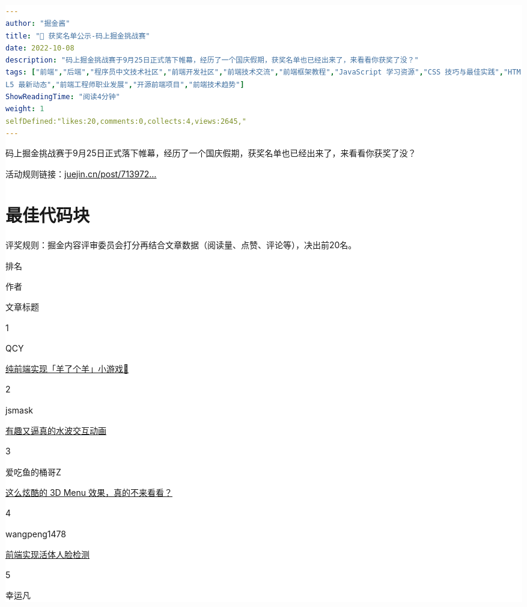 ```yaml
---
author: "掘金酱"
title: "🎁 获奖名单公示-码上掘金挑战赛"
date: 2022-10-08
description: "码上掘金挑战赛于9月25日正式落下帷幕，经历了一个国庆假期，获奖名单也已经出来了，来看看你获奖了没？"
tags: ["前端","后端","程序员中文技术社区","前端开发社区","前端技术交流","前端框架教程","JavaScript 学习资源","CSS 技巧与最佳实践","HTML5 最新动态","前端工程师职业发展","开源前端项目","前端技术趋势"]
ShowReadingTime: "阅读4分钟"
weight: 1
selfDefined:"likes:20,comments:0,collects:4,views:2645,"
---
```

码上掘金挑战赛于9月25日正式落下帷幕，经历了一个国庆假期，获奖名单也已经出来了，来看看你获奖了没？

活动规则链接：[juejin.cn/post/713972…](https://juejin.cn/post/7139728821862793223 "https://juejin.cn/post/7139728821862793223")

最佳代码块
=====

评奖规则：掘金内容评审委员会打分再结合文章数据（阅读量、点赞、评论等），决出前20名。

排名

作者

文章标题

1

QCY

[纯前端实现「羊了个羊」小游戏🐏](https://juejin.cn/post/7143897892531486727 "https://juejin.cn/post/7143897892531486727")

2

jsmask

[有趣又逼真的水波交互动画](https://juejin.cn/post/7142648055052337182 "https://juejin.cn/post/7142648055052337182")

3

爱吃鱼的桶哥Z

[这么炫酷的 3D Menu 效果，真的不来看看？](https://juejin.cn/post/7142876546489909285 "https://juejin.cn/post/7142876546489909285")

4

wangpeng1478

[前端实现活体人脸检测](https://juejin.cn/post/7145732134630588447 "https://juejin.cn/post/7145732134630588447")

5

幸运凡
